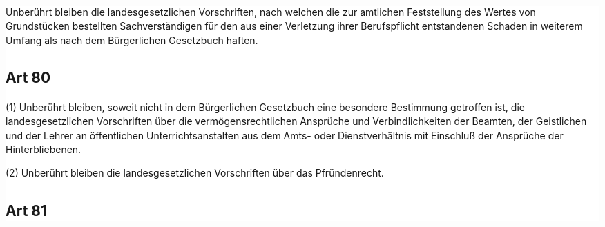 Unberührt bleiben die landesgesetzlichen Vorschriften, nach welchen die
zur amtlichen Feststellung des Wertes von Grundstücken bestellten
Sachverständigen für den aus einer Verletzung ihrer Berufspflicht
entstandenen Schaden in weiterem Umfang als nach dem Bürgerlichen
Gesetzbuch haften.

</div>

</div>

</div>

</div>

<span id="BJNR006049896BJNG038700377.html"></span>

## Art 80  

<div>

<div class="jnhtml">

<div>

<div class="jurAbsatz">

(1) Unberührt bleiben, soweit nicht in dem Bürgerlichen Gesetzbuch eine
besondere Bestimmung getroffen ist, die landesgesetzlichen Vorschriften
über die vermögensrechtlichen Ansprüche und Verbindlichkeiten der
Beamten, der Geistlichen und der Lehrer an öffentlichen
Unterrichtsanstalten aus dem Amts- oder Dienstverhältnis mit Einschluß
der Ansprüche der Hinterbliebenen.

</div>

<div class="jurAbsatz">

(2) Unberührt bleiben die landesgesetzlichen Vorschriften über das
Pfründenrecht.

</div>

</div>

</div>

</div>

<span id="BJNR006049896BJNG038800377.html"></span>

## Art 81  

<div>

<div class="jnhtml">

<div>

<div class="jurAbsatz">

